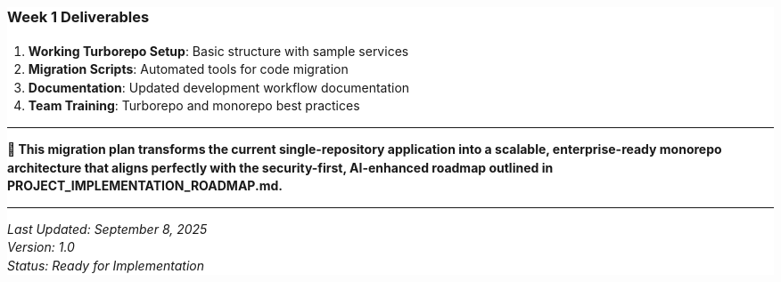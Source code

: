 ### **Week 1 Deliverables**
1. **Working Turborepo Setup**: Basic structure with sample services
2. **Migration Scripts**: Automated tools for code migration
3. **Documentation**: Updated development workflow documentation
4. **Team Training**: Turborepo and monorepo best practices

---

**🚀 This migration plan transforms the current single-repository application into a scalable, enterprise-ready monorepo architecture that aligns perfectly with the security-first, AI-enhanced roadmap outlined in PROJECT_IMPLEMENTATION_ROADMAP.md.**

---

*Last Updated: September 8, 2025*  
*Version: 1.0*  
*Status: Ready for Implementation*